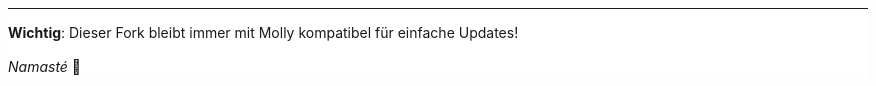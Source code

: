 ```bash
```

---

**Wichtig**: Dieser Fork bleibt immer mit Molly kompatibel für einfache Updates! 

*Namasté* 🙏